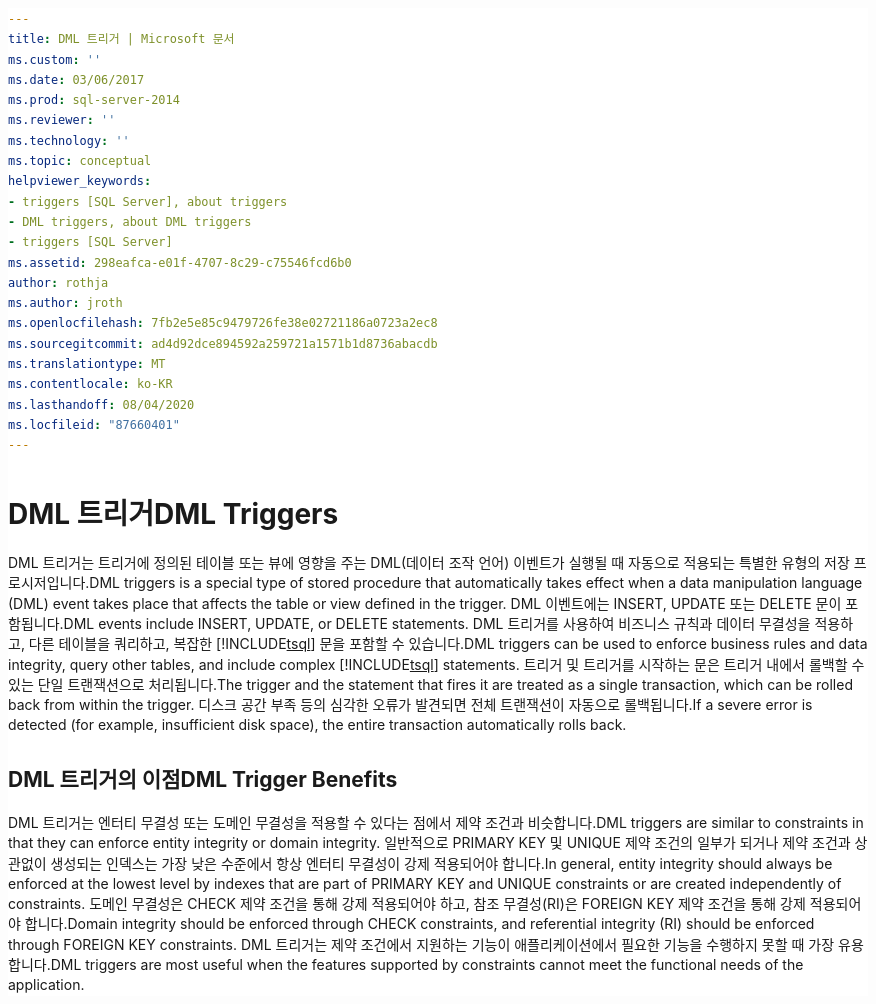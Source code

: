 ```yaml
---
title: DML 트리거 | Microsoft 문서
ms.custom: ''
ms.date: 03/06/2017
ms.prod: sql-server-2014
ms.reviewer: ''
ms.technology: ''
ms.topic: conceptual
helpviewer_keywords:
- triggers [SQL Server], about triggers
- DML triggers, about DML triggers
- triggers [SQL Server]
ms.assetid: 298eafca-e01f-4707-8c29-c75546fcd6b0
author: rothja
ms.author: jroth
ms.openlocfilehash: 7fb2e5e85c9479726fe38e02721186a0723a2ec8
ms.sourcegitcommit: ad4d92dce894592a259721a1571b1d8736abacdb
ms.translationtype: MT
ms.contentlocale: ko-KR
ms.lasthandoff: 08/04/2020
ms.locfileid: "87660401"
---
```

# <a name="dml-triggers"></a><span data-ttu-id="5546a-102">DML 트리거</span><span class="sxs-lookup"><span data-stu-id="5546a-102">DML Triggers</span></span>
  <span data-ttu-id="5546a-103">DML 트리거는 트리거에 정의된 테이블 또는 뷰에 영향을 주는 DML(데이터 조작 언어) 이벤트가 실행될 때 자동으로 적용되는 특별한 유형의 저장 프로시저입니다.</span><span class="sxs-lookup"><span data-stu-id="5546a-103">DML triggers is a special type of stored procedure that automatically takes effect when a data manipulation language (DML) event takes place that affects the table or view defined in the trigger.</span></span> <span data-ttu-id="5546a-104">DML 이벤트에는 INSERT, UPDATE 또는 DELETE 문이 포함됩니다.</span><span class="sxs-lookup"><span data-stu-id="5546a-104">DML events include INSERT, UPDATE, or DELETE statements.</span></span> <span data-ttu-id="5546a-105">DML 트리거를 사용하여 비즈니스 규칙과 데이터 무결성을 적용하고, 다른 테이블을 쿼리하고, 복잡한 [!INCLUDE[tsql](../../includes/tsql-md.md)] 문을 포함할 수 있습니다.</span><span class="sxs-lookup"><span data-stu-id="5546a-105">DML triggers can be used to enforce business rules and data integrity, query other tables, and include complex [!INCLUDE[tsql](../../includes/tsql-md.md)] statements.</span></span> <span data-ttu-id="5546a-106">트리거 및 트리거를 시작하는 문은 트리거 내에서 롤백할 수 있는 단일 트랜잭션으로 처리됩니다.</span><span class="sxs-lookup"><span data-stu-id="5546a-106">The trigger and the statement that fires it are treated as a single transaction, which can be rolled back from within the trigger.</span></span> <span data-ttu-id="5546a-107">디스크 공간 부족 등의 심각한 오류가 발견되면 전체 트랜잭션이 자동으로 롤백됩니다.</span><span class="sxs-lookup"><span data-stu-id="5546a-107">If a severe error is detected (for example, insufficient disk space), the entire transaction automatically rolls back.</span></span>  
  
## <a name="dml-trigger-benefits"></a><span data-ttu-id="5546a-108">DML 트리거의 이점</span><span class="sxs-lookup"><span data-stu-id="5546a-108">DML Trigger Benefits</span></span>  
 <span data-ttu-id="5546a-109">DML 트리거는 엔터티 무결성 또는 도메인 무결성을 적용할 수 있다는 점에서 제약 조건과 비슷합니다.</span><span class="sxs-lookup"><span data-stu-id="5546a-109">DML triggers are similar to constraints in that they can enforce entity integrity or domain integrity.</span></span> <span data-ttu-id="5546a-110">일반적으로 PRIMARY KEY 및 UNIQUE 제약 조건의 일부가 되거나 제약 조건과 상관없이 생성되는 인덱스는 가장 낮은 수준에서 항상 엔터티 무결성이 강제 적용되어야 합니다.</span><span class="sxs-lookup"><span data-stu-id="5546a-110">In general, entity integrity should always be enforced at the lowest level by indexes that are part of PRIMARY KEY and UNIQUE constraints or are created independently of constraints.</span></span> <span data-ttu-id="5546a-111">도메인 무결성은 CHECK 제약 조건을 통해 강제 적용되어야 하고, 참조 무결성(RI)은 FOREIGN KEY 제약 조건을 통해 강제 적용되어야 합니다.</span><span class="sxs-lookup"><span data-stu-id="5546a-111">Domain integrity should be enforced through CHECK constraints, and referential integrity (RI) should be enforced through FOREIGN KEY constraints.</span></span> <span data-ttu-id="5546a-112">DML 트리거는 제약 조건에서 지원하는 기능이 애플리케이션에서 필요한 기능을 수행하지 못할 때 가장 유용합니다.</span><span class="sxs-lookup"><span data-stu-id="5546a-112">DML triggers are most useful when the features supported by constraints cannot meet the functional needs of the application.</span></span>  
  